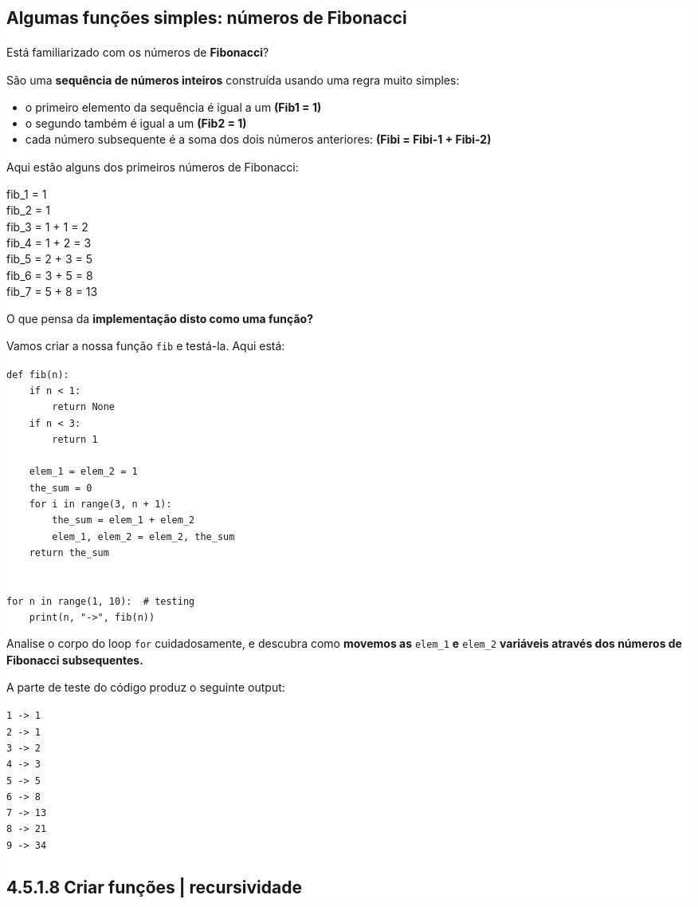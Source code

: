## Algumas funções simples: números de Fibonacci

Está familiarizado com os números de **Fibonacci**?

São uma **sequência de números inteiros** construída usando uma regra muito simples:

* o primeiro elemento da sequência é igual a um **(Fib1 = 1)**
* o segundo também é igual a um **(Fib2 = 1)**
* cada número subsequente é a soma dos dois números anteriores:
**(Fibi = Fibi-1 + Fibi-2)**

Aqui estão alguns dos primeiros números de Fibonacci:

fib_1 = 1  
fib_2 = 1  
fib_3 = 1 + 1 = 2  
fib_4 = 1 + 2 = 3  
fib_5 = 2 + 3 = 5  
fib_6 = 3 + 5 = 8  
fib_7 = 5 + 8 = 13  

O que pensa da **implementação disto como uma função?**

Vamos criar a nossa função `fib` e testá-la. Aqui está:
```
def fib(n):
    if n < 1:
        return None
    if n < 3:
        return 1

    elem_1 = elem_2 = 1
    the_sum = 0
    for i in range(3, n + 1):
        the_sum = elem_1 + elem_2
        elem_1, elem_2 = elem_2, the_sum
    return the_sum


for n in range(1, 10):  # testing
    print(n, "->", fib(n))
```

Analise o corpo do loop `for` cuidadosamente, e descubra como **movemos as** `elem_1` **e** `elem_2` **variáveis através dos números de Fibonacci subsequentes.**

A parte de teste do código produz o seguinte output:
```
1 -> 1
2 -> 1
3 -> 2
4 -> 3
5 -> 5
6 -> 8
7 -> 13
8 -> 21
9 -> 34
```
## 4.5.1.8 Criar funções | recursividade
